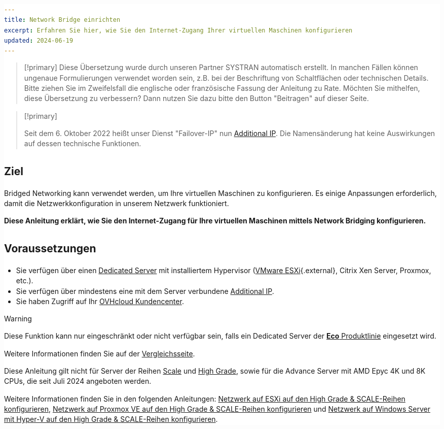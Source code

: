 ```yaml
---
title: Network Bridge einrichten
excerpt: Erfahren Sie hier, wie Sie den Internet-Zugang Ihrer virtuellen Maschinen konfigurieren
updated: 2024-06-19
---
```


> [!primary]
> Diese Übersetzung wurde durch unseren Partner SYSTRAN automatisch erstellt. In manchen Fällen können ungenaue Formulierungen verwendet worden sein, z.B. bei der Beschriftung von Schaltflächen oder technischen Details. Bitte ziehen Sie im Zweifelsfall die englische oder französische Fassung der Anleitung zu Rate. Möchten Sie mithelfen, diese Übersetzung zu verbessern? Dann nutzen Sie dazu bitte den Button "Beitragen" auf dieser Seite.
>

> [!primary]
>
> Seit dem 6. Oktober 2022 heißt unser Dienst "Failover-IP" nun [Additional IP](https://www.ovhcloud.com/de/network/additional-ip/). Die Namensänderung hat keine Auswirkungen auf dessen technische Funktionen.
>

## Ziel

Bridged Networking kann verwendet werden, um Ihre virtuellen Maschinen zu konfigurieren. Es einige Anpassungen erforderlich, damit die Netzwerkkonfiguration in unserem Netzwerk funktioniert.

**Diese Anleitung erklärt, wie Sie den Internet-Zugang für Ihre virtuellen Maschinen mittels Network Bridging konfigurieren.**

<iframe width="560" height="315" src="https://www.youtube.com/embed/TZZbPe9hCOk?rel=0" frameborder="0" allow="autoplay; encrypted-media" allowfullscreen></iframe>

## Voraussetzungen

- Sie verfügen über einen [Dedicated Server](https://www.ovhcloud.com/de/bare-metal/) mit installiertem Hypervisor ([VMware ESXi](http://www.vmware.com/products/esxi-and-esx/overview.html){.external}, Citrix Xen Server, Proxmox, etc.).
- Sie verfügen über mindestens eine mit dem Server verbundene [Additional IP](https://www.ovhcloud.com/de/bare-metal/ip/).
- Sie haben Zugriff auf Ihr [OVHcloud Kundencenter](/links/manager).

> [!warning]
> Diese Funktion kann nur eingeschränkt oder nicht verfügbar sein, falls ein Dedicated Server der [**Eco** Produktlinie](/links/bare-metal/eco-about) eingesetzt wird.
>
> Weitere Informationen finden Sie auf der [Vergleichsseite](/links/bare-metal/eco-compare).
>
> Diese Anleitung gilt nicht für Server der Reihen [Scale](https://www.ovhcloud.com/de/bare-metal/scale/) und [High Grade](https://www.ovhcloud.com/de/bare-metal/high-grade/), sowie für die Advance Server mit AMD Epyc 4K und 8K CPUs, die seit Juli 2024 angeboten werden.
>
> Weitere Informationen finden Sie in den folgenden Anleitungen: [Netzwerk auf ESXi auf den High Grade & SCALE-Reihen konfigurieren](/pages/bare_metal_cloud/dedicated_servers/esxi-network-HG-Scale), [Netzwerk auf Proxmox VE auf den High Grade & SCALE-Reihen konfigurieren](/pages/bare_metal_cloud/dedicated_servers/proxmox-network-HG-Scale) und [Netzwerk auf Windows Server mit Hyper-V auf den High Grade & SCALE-Reihen konfigurieren](/pages/bare_metal_cloud/dedicated_servers/hyperv-network-HG-Scale).
